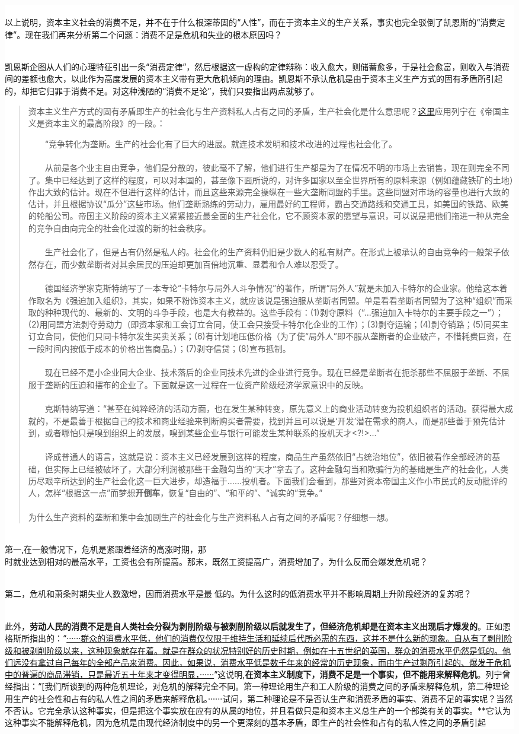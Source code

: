 
\
以上说明，资本主义社会的消费不足，并不在于什么根深蒂固的“人性”，而在于资本主义的生产关系，事实也完全驳倒了凯恩斯的“消费定律”。现在我们再来分析第二个问题：消费不足是危机和失业的根本原因吗？


\
凯恩斯企图从人们的心理特征引出一条“消费定律”，然后根据这一虚构的定律辩称：收入愈大，则储蓄愈多，于是社会愈富，则收入与消费间的差额也愈大，以此作为高度发展的资本主义带有更大危机倾向的理由。凯恩斯不承认危机是由于资本主义生产方式的固有矛盾所引起的，却把它归罪于消费不足。对这种浅陋的“消费不足论”，我们只要指出两点就够了。

> 资本主义生产方式的固有矛盾即生产的社会化与生产资料私人占有之间的矛盾，生产社会化是什么意思呢？[这里](https://www.marxists.org/chinese/lenin/15.htm#1)应用列宁在《帝国主义是资本主义的最高阶段》的一段。：
>
> 　　“竞争转化为垄断。生产的社会化有了巨大的进展。就连技术发明和技术改进的过程也社会化了。\
> \
> 　　从前是各个业主自由竞争，他们是分散的，彼此毫不了解，他们进行生产都是为了在情况不明的市场上去销售，现在则完全不同了。集中已经达到了这样的程度，可以对本国的，甚至像下面所说的，对许多国家以至全世界所有的原料来源（例如蕴藏铁矿的土地）作出大致的估计。现在不但进行这样的估计，而且这些来源完全操纵在一些大垄断同盟的手里。这些同盟对市场的容量也进行大致的估计，并且根据协议“瓜分”这些市场。他们垄断熟练的劳动力，雇用最好的工程师，霸占交通路线和交通工具，如美国的铁路、欧美的轮船公司。帝国主义阶段的资本主义紧紧接近最全面的生产社会化，它不顾资本家的愿望与意识，可以说是把他们拖进一种从完全的竞争自由向完全的社会化过渡的新的社会秩序。\
> \
> 　　生产社会化了，但是占有仍然是私人的。社会化的生产资料仍旧是少数人的私有财产。在形式上被承认的自由竞争的一般架子依然存在，而少数垄断者对其余居民的压迫却更加百倍地沉重、显着和令人难以忍受了。\
> \
> 　　德国经济学家克斯特纳写了一本专论“卡特尔与局外人斗争情况”的著作，所谓“局外人”就是未加入卡特尔的企业家。他给这本着作取名为《强迫加入组织》，其实，如果不粉饰资本主义，就应该说是强迫服从垄断者同盟。单是看看垄断者同盟为了这种“组织”而采取的种种现代的、最新的、文明的斗争手段，也是大有教益的。这些手段有：(1)剥夺原料（“...强迫加入卡特尔的主要手段之一”）；(2)用同盟方法剥夺劳动力（即资本家和工会订立合同，使工会只接受卡特尔化企业的工作）；(3)剥夺运输；(4)剥夺销路；(5)同买主订立合同，使他们只同卡特尔发生买卖关系；(6)有计划地压低价格（为了使“局外人”即不服从垄断者的企业破产，不惜耗费巨资，在一段时间内按低于成本的价格出售商品。）；(7)剥夺信贷；(8)宣布抵制。\
> \
> 　　现在已经不是小企业同大企业、技术落后的企业同技术先进的企业进行竞争。现在已经是垄断者在扼杀那些不屈服于垄断、不屈服于垄断的压迫和摆布的企业了。下面就是这一过程在一位资产阶级经济学家意识中的反映。\
> \
> 　　克斯特纳写道：“甚至在纯粹经济的活动方面，也在发生某种转变，原先意义上的商业活动转变为投机组织者的活动。获得最大成就的，不是最善于根据自己的技术和商业经验来判断购买者需要，找到并且可以说是‘开发’潜在需求的商人，而是那些善于预先估计到，或者哪怕只是嗅到组织上的发展，嗅到某些企业与银行可能发生某种联系的投机天才\<?!>...”\
> \
> 　　译成普通人的语言，这就是说：资本主义已经发展到这样的程度，商品生产虽然依旧“占统治地位”，依旧被看作全部经济的基础，但实际上已经被破坏了，大部分利润被那些干金融勾当的“天才”拿去了。这种金融勾当和欺骗行为的基础是生产的社会化，人类历尽艰辛所达到的生产社会化这一巨大进步，却造福于……投机者。下面我们会看到，那些对资本帝国主义作小市民式的反动批评的人，怎样“根据这一点”而梦想**开倒车**，恢复“自由的”、“和平的”、“诚实的”竞争。”\
> \
> 为什么生产资料的垄断和集中会加剧生产的社会化与生产资料私人占有之间的矛盾呢？仔细想一想。


\
第一,在一般情况下，危机是紧跟着经济的高涨时期，那
\
时就业达到相对的最高水平，工资也会有所提高。那末，既然工资提高广，消费增加了，为什么反而会爆发危机呢？


\
第二，危机和萧条时期失业人数激增，因而消费水平是最
低的。为什么这时的低消费水平并不影响周期上升阶段经济的复苏呢？


\
此外，**劳动人民的消费不足是自人类社会分裂为剥削阶级与被剥削阶级以后就发生了，但经济危机却是在资本主义出现后才爆发的**。正如恩格斯所指出的：“[······群众的消费水平低，他们的消费仅仅限于维持生活和延续后代所必需的东西，这并不是什么新的现象。自从有了剥削阶级和被剥削阶级以来，这种现象就存在着。就是在群众的状况特别好的历史时期，例如在十五世纪的英国，群众的消费水平仍然是低的。他们远没有拿过自己每年的全部产品来消费。因此，如果说，消费水平低是数千年来的经常的历史现象，而由生产过剩所引起的、爆发于危机中的普遍的商品滞销，只是最近五十年来才变得明显，······](https://www.marxists.org/chinese/marx-engels/20/005.htm#3)”这说明,**在资本主义制度下，消费不足是一个事实，但不能用来解释危机**。列宁曾经指出：“[我们所谈到的两种危机理论，对危机的解释完全不同。第一种理论用生产和工人阶级的消费之间的矛盾来解释危机，第二种理论用生产的社会性和占有的私人性之间的矛盾来解释危机。······试问，第二种理论是不是否认生产和消费矛盾的事实、消费不足的事实呢？当然不否认。它完全承认这种事实，但是把这个事实放在应有的从属的地位，并且看做只是和资本主义总生产的一个部类有关的事实。**它认为这种事实不能解释危机，因为危机是由现代经济制度中的另一个更深刻的基本矛盾，即生产的社会性和占有的私人性之间的矛盾引起
